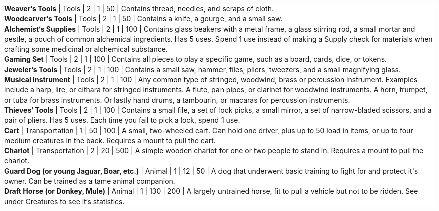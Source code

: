  **Weaver‘s Tools**                          | Tools          | 2           | 1        | 50       | Contains thread, needles, and scraps of cloth.                                                                                                                                                                                                                                                                                                                                                                   
 **Woodcarver‘s Tools**                      | Tools          | 2           | 1        | 50       | Contains a knife, a gourge, and a small saw.                                                                                                                                                                                                                                                                                                                                                                     
 **Alchemist‘s Supplies**                    | Tools          | 2           | 1        | 100      | Contains glass beakers with a metal frame, a glass stirring rod, a small mortar and pestle, a pouch of common alchemical ingredients. Has 5 uses. Spend 1 use instead of making a Supply check for materials when crafting some medicinal or alchemical substance.                                                                                                                                               
 **Gaming Set**                              | Tools          | 2           | 1        | 100      | Contains all pieces to play a specific game, such as a board, cards, dice, or tokens.                                                                                                                                                                                                                                                                                                                            
 **Jeweler‘s Tools**                         | Tools          | 2           | 1        | 100      | Contains a small saw, hammer, files, pliers, tweezers, and a small magnifying glass.                                                                                                                                                                                                                                                                                                                             
 **Musical Instrument**                      | Tools          | 2           | 1        | 100      | Any common type of stringed, woodwind, brass or percussion instrument. Examples include a harp, lire, or cithara for stringed instruments. A flute, pan pipes, or clarinet for woodwind instruments. A horn, trumpet, or tuba for brass instruments. Or lastly hand drums, a tambourin, or macaras for percussion instruments.                                                                                   
 **Thieves‘ Tools**                          | Tools          | 2           | 1        | 100      | Contains a small file, a set of lock picks, a small mirror, a set of narrow-bladed scissors, and a pair of pliers. Has 5 uses. Each time you fail to pick a lock, spend 1 use.                                                                                                                                                                                                                                   
 **Cart**                                    | Transportation | 1           | 50       | 100      | A small, two-wheeled cart. Can hold one driver, plus up to 50 load in items, or up to four medium creatures in the back. Requires a mount to pull the cart.                                                                                                                                                                                                                                                      
 **Chariot**                                 | Transportation | 2           | 20       | 500      | A simple wooden chariot for one or two people to stand in. Requires a mount to pull the chariot.                                                                                                                                                                                                                                                                                                                 
 **Guard Dog (or young Jaguar, Boar, etc.)** | Animal         | 1           | 12       | 50       | A dog that underwent basic training to fight for and protect it&#x27;s owner. Can be trained as a tame animal companion.                                                                                                                                                                                                                                                                                         
 **Draft Horse (or Donkey, Mule)**           | Animal         | 1           | 130      | 200      | A largely untrained horse, fit to pull a vehicle but not to be ridden. See under Creatures to see it‘s statistics.                                                                                                                                                                                                                                                                                               